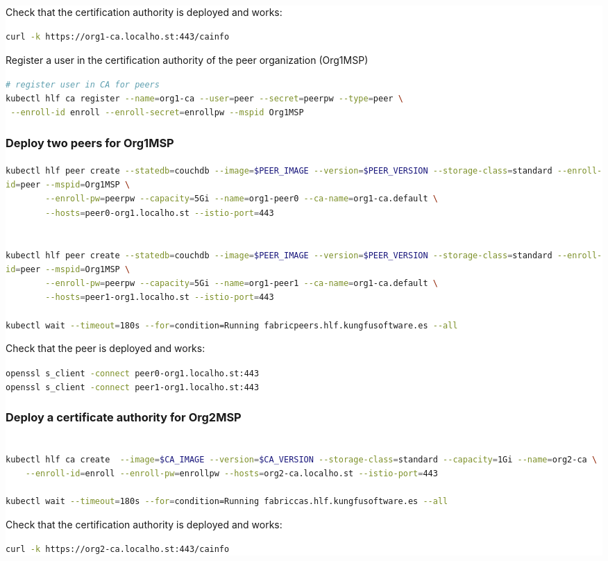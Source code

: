 Check that the certification authority is deployed and works:

```bash
curl -k https://org1-ca.localho.st:443/cainfo
```

Register a user in the certification authority of the peer organization (Org1MSP)

```bash
# register user in CA for peers
kubectl hlf ca register --name=org1-ca --user=peer --secret=peerpw --type=peer \
 --enroll-id enroll --enroll-secret=enrollpw --mspid Org1MSP

```

### Deploy two peers for Org1MSP

```bash
kubectl hlf peer create --statedb=couchdb --image=$PEER_IMAGE --version=$PEER_VERSION --storage-class=standard --enroll-id=peer --mspid=Org1MSP \
        --enroll-pw=peerpw --capacity=5Gi --name=org1-peer0 --ca-name=org1-ca.default \
        --hosts=peer0-org1.localho.st --istio-port=443


kubectl hlf peer create --statedb=couchdb --image=$PEER_IMAGE --version=$PEER_VERSION --storage-class=standard --enroll-id=peer --mspid=Org1MSP \
        --enroll-pw=peerpw --capacity=5Gi --name=org1-peer1 --ca-name=org1-ca.default \
        --hosts=peer1-org1.localho.st --istio-port=443

kubectl wait --timeout=180s --for=condition=Running fabricpeers.hlf.kungfusoftware.es --all
```

Check that the peer is deployed and works:

```bash
openssl s_client -connect peer0-org1.localho.st:443
openssl s_client -connect peer1-org1.localho.st:443
```



### Deploy a certificate authority for Org2MSP

```bash

kubectl hlf ca create  --image=$CA_IMAGE --version=$CA_VERSION --storage-class=standard --capacity=1Gi --name=org2-ca \
    --enroll-id=enroll --enroll-pw=enrollpw --hosts=org2-ca.localho.st --istio-port=443

kubectl wait --timeout=180s --for=condition=Running fabriccas.hlf.kungfusoftware.es --all
```

Check that the certification authority is deployed and works:

```bash
curl -k https://org2-ca.localho.st:443/cainfo
```
